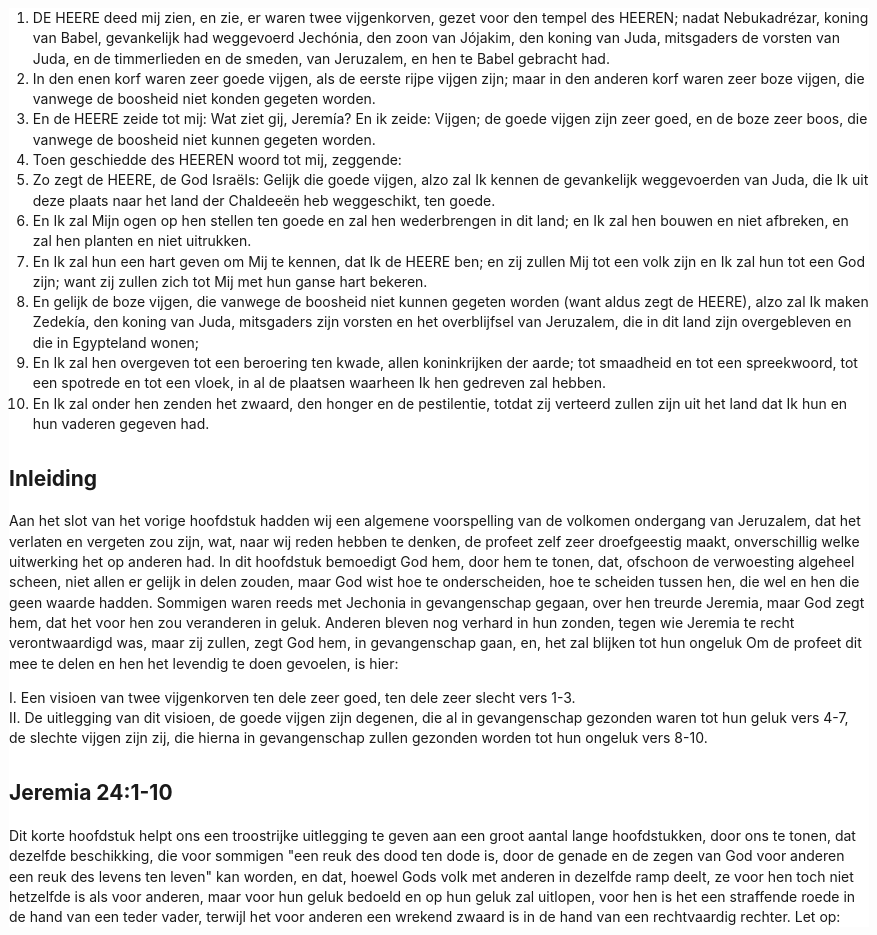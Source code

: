 1. DE HEERE deed mij zien, en zie, er waren twee vijgenkorven, gezet voor den tempel des HEEREN; nadat Nebukadrézar, koning van Babel, gevankelijk had weggevoerd Jechónia, den zoon van Jójakim, den koning van Juda, mitsgaders de vorsten van Juda, en de timmerlieden en de smeden, van Jeruzalem, en hen te Babel gebracht had.
2. In den enen korf waren zeer goede vijgen, als de eerste rijpe vijgen zijn; maar in den anderen korf waren zeer boze vijgen, die vanwege de boosheid niet konden gegeten worden.
3. En de HEERE zeide tot mij: Wat ziet gij, Jeremía? En ik zeide: Vijgen; de goede vijgen zijn zeer goed, en de boze zeer boos, die vanwege de boosheid niet kunnen gegeten worden.
4. Toen geschiedde des HEEREN woord tot mij, zeggende:
5. Zo zegt de HEERE, de God Israëls: Gelijk die goede vijgen, alzo zal Ik kennen de gevankelijk weggevoerden van Juda, die Ik uit deze plaats naar het land der Chaldeeën heb weggeschikt, ten goede.
6. En Ik zal Mijn ogen op hen stellen ten goede en zal hen wederbrengen in dit land; en Ik zal hen bouwen en niet afbreken, en zal hen planten en niet uitrukken.
7. En Ik zal hun een hart geven om Mij te kennen, dat Ik de HEERE ben; en zij zullen Mij tot een volk zijn en Ik zal hun tot een God zijn; want zij zullen zich tot Mij met hun ganse hart bekeren.
8. En gelijk de boze vijgen, die vanwege de boosheid niet kunnen gegeten worden (want aldus zegt de HEERE), alzo zal Ik maken Zedekía, den koning van Juda, mitsgaders zijn vorsten en het overblijfsel van Jeruzalem, die in dit land zijn overgebleven en die in Egypteland wonen;
9. En Ik zal hen overgeven tot een beroering ten kwade, allen koninkrijken der aarde; tot smaadheid en tot een spreekwoord, tot een spotrede en tot een vloek, in al de plaatsen waarheen Ik hen gedreven zal hebben.
10. En Ik zal onder hen zenden het zwaard, den honger en de pestilentie, totdat zij verteerd zullen zijn uit het land dat Ik hun en hun vaderen gegeven had.

## Inleiding

Aan het slot van het vorige hoofdstuk hadden wij een algemene voorspelling van de volkomen ondergang van Jeruzalem, dat het verlaten en vergeten zou zijn, wat, naar wij reden hebben te denken, de profeet zelf zeer droefgeestig maakt, onverschillig welke uitwerking het op anderen had. In dit hoofdstuk bemoedigt God hem, door hem te tonen, dat, ofschoon de verwoesting algeheel scheen, niet allen er gelijk in delen zouden, maar God wist hoe te onderscheiden, hoe te scheiden tussen hen, die wel en hen die geen waarde hadden. Sommigen waren reeds met Jechonia in gevangenschap gegaan, over hen treurde Jeremia, maar God zegt hem, dat het voor hen zou veranderen in geluk. Anderen bleven nog verhard in hun zonden, tegen wie Jeremia te recht verontwaardigd was, maar zij zullen, zegt God hem, in gevangenschap gaan, en, het zal blijken tot hun ongeluk Om de profeet dit mee te delen en hen het levendig te doen gevoelen, is hier:

I. Een visioen van twee vijgenkorven ten dele zeer goed, ten dele zeer slecht vers 1-3.  
II. De uitlegging van dit visioen, de goede vijgen zijn degenen, die al in gevangenschap gezonden waren tot hun geluk vers 4-7, de slechte vijgen zijn zij, die hierna in gevangenschap zullen gezonden worden tot hun ongeluk vers 8-10.  

## Jeremia 24:1-10 
Dit korte hoofdstuk helpt ons een troostrijke uitlegging te geven aan een groot aantal lange hoofdstukken, door ons te tonen, dat dezelfde beschikking, die voor sommigen "een reuk des dood ten dode is, door de genade en de zegen van God voor anderen een reuk des levens ten leven" kan worden, en dat, hoewel Gods volk met anderen in dezelfde ramp deelt, ze voor hen toch niet hetzelfde is als voor anderen, maar voor hun geluk bedoeld en op hun geluk zal uitlopen, voor hen is het een straffende roede in de hand van een teder vader, terwijl het voor anderen een wrekend zwaard is in de hand van een rechtvaardig rechter. Let op:
